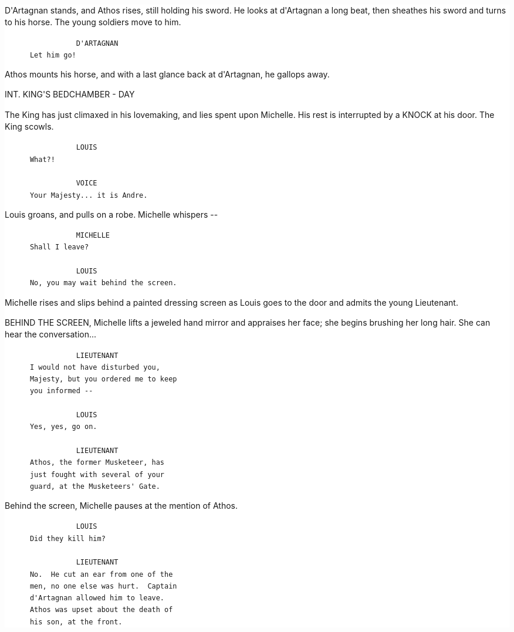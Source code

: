 D'Artagnan stands, and Athos rises, still holding his sword.
He looks at d'Artagnan a long beat, then sheathes his sword
and turns to his horse.  The young soldiers move to him.

                     D'ARTAGNAN
          Let him go!

Athos mounts his horse, and with a last glance back at
d'Artagnan, he gallops away.

INT.  KING'S BEDCHAMBER - DAY

The King has just climaxed in his lovemaking, and lies spent
upon Michelle.  His rest is interrupted by a KNOCK at his
door.  The King scowls.

                     LOUIS
          What?!

                     VOICE
          Your Majesty... it is Andre.

Louis groans, and pulls on a robe.  Michelle whispers --

                     MICHELLE
          Shall I leave?

                     LOUIS
          No, you may wait behind the screen.

Michelle rises and slips behind a painted dressing screen as
Louis goes to the door and admits the young Lieutenant.

BEHIND THE SCREEN, Michelle lifts a jeweled hand mirror and
appraises her face; she begins brushing her long hair.  She
can hear the conversation...

                     LIEUTENANT
          I would not have disturbed you,
          Majesty, but you ordered me to keep
          you informed --

                     LOUIS
          Yes, yes, go on.

                     LIEUTENANT
          Athos, the former Musketeer, has
          just fought with several of your
          guard, at the Musketeers' Gate.

Behind the screen, Michelle pauses at the mention of Athos.

                     LOUIS
          Did they kill him?

                     LIEUTENANT
          No.  He cut an ear from one of the
          men, no one else was hurt.  Captain
          d'Artagnan allowed him to leave.
          Athos was upset about the death of
          his son, at the front.
